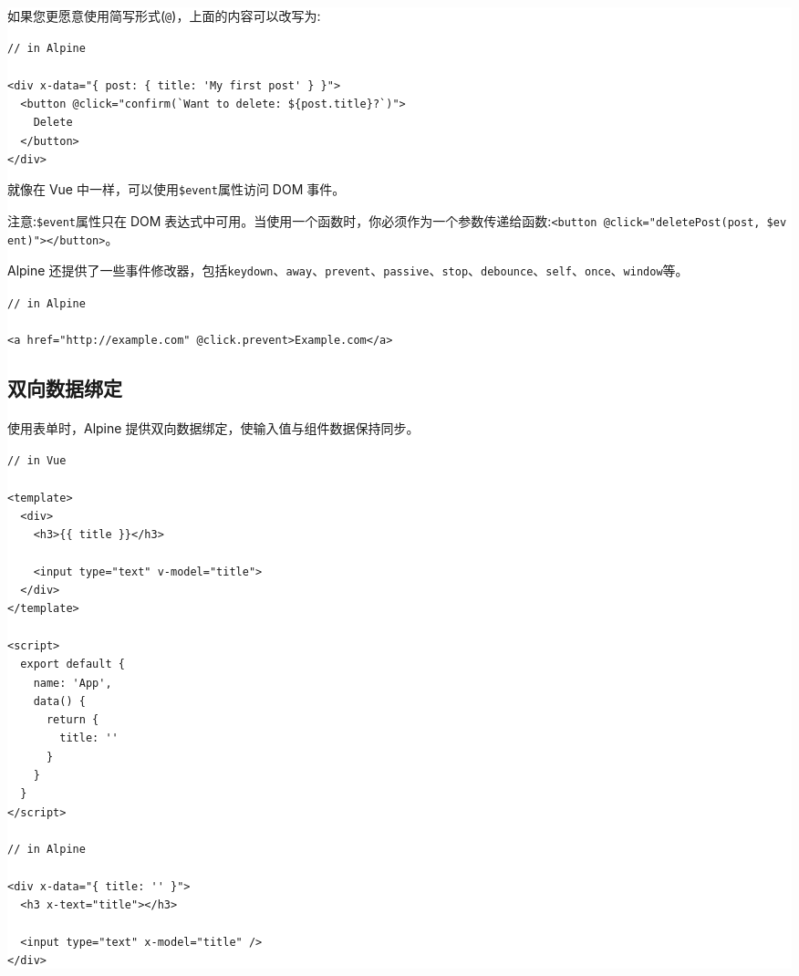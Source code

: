 如果您更愿意使用简写形式(`@`)，上面的内容可以改写为:

```
// in Alpine

<div x-data="{ post: { title: 'My first post' } }">
  <button @click="confirm(`Want to delete: ${post.title}?`)">
    Delete
  </button>
</div>

```

就像在 Vue 中一样，可以使用`$event`属性访问 DOM 事件。

注意:`$event`属性只在 DOM 表达式中可用。当使用一个函数时，你必须作为一个参数传递给函数:`<button @click="deletePost(post, $event)"></button>`。

Alpine 还提供了一些事件修改器，包括`keydown`、`away`、`prevent`、`passive`、`stop`、`debounce`、`self`、`once`、`window`等。

```
// in Alpine

<a href="http://example.com" @click.prevent>Example.com</a>

```

## 双向数据绑定

使用表单时，Alpine 提供双向数据绑定，使输入值与组件数据保持同步。

```
// in Vue

<template>
  <div>
    <h3>{{ title }}</h3>

    <input type="text" v-model="title">
  </div>
</template>

<script>
  export default {
    name: 'App',
    data() {
      return {
        title: ''
      }
    }
  }
</script>

// in Alpine

<div x-data="{ title: '' }">
  <h3 x-text="title"></h3>

  <input type="text" x-model="title" />
</div>

```

